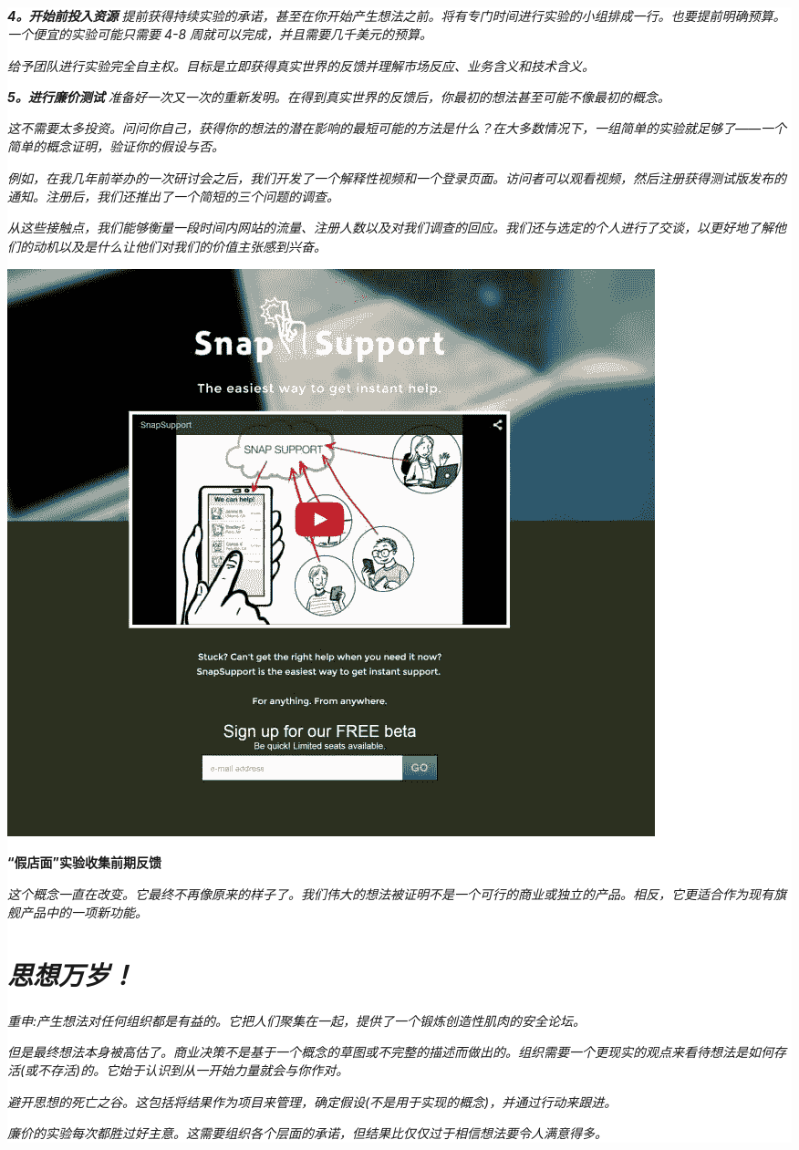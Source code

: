***4。开始前投入资源** 提前获得持续实验的承诺，甚至在你开始产生想法之前。将有专门时间进行实验的小组排成一行。也要提前明确预算。一个便宜的实验可能只需要 4-8 周就可以完成，并且需要几千美元的预算。*

*给予团队进行实验完全自主权。目标是立即获得真实世界的反馈并理解市场反应、业务含义和技术含义。*

***5。进行廉价测试** 准备好一次又一次的重新发明。在得到真实世界的反馈后，你最初的想法甚至可能不像最初的概念。*

*这不需要太多投资。问问你自己，获得你的想法的潜在影响的最短可能的方法是什么？在大多数情况下，一组简单的实验就足够了——一个简单的概念证明，验证你的假设与否。*

*例如，在我几年前举办的一次研讨会之后，我们开发了一个解释性视频和一个登录页面。访问者可以观看视频，然后注册获得测试版发布的通知。注册后，我们还推出了一个简短的三个问题的调查。*

*从这些接触点，我们能够衡量一段时间内网站的流量、注册人数以及对我们调查的回应。我们还与选定的个人进行了交谈，以更好地了解他们的动机以及是什么让他们对我们的价值主张感到兴奋。*

*![](img/031ab26ec91645968ecb0efd653ac77f.png)*

**“假店面”实验收集前期反馈**

*这个概念一直在改变。它最终不再像原来的样子了。我们伟大的想法被证明不是一个可行的商业或独立的产品。相反，它更适合作为现有旗舰产品中的一项新功能。*

# *思想万岁！*

*重申:产生想法对任何组织都是有益的。它把人们聚集在一起，提供了一个锻炼创造性肌肉的安全论坛。*

*但是最终想法本身被高估了。商业决策不是基于一个概念的草图或不完整的描述而做出的。组织需要一个更现实的观点来看待想法是如何存活(或不存活)的。它始于认识到从一开始力量就会与你作对。*

*避开思想的死亡之谷。这包括将结果作为项目来管理，确定假设(不是用于实现的概念)，并通过行动来跟进。*

*廉价的实验每次都胜过好主意。这需要组织各个层面的承诺，但结果比仅仅过于相信想法要令人满意得多。*